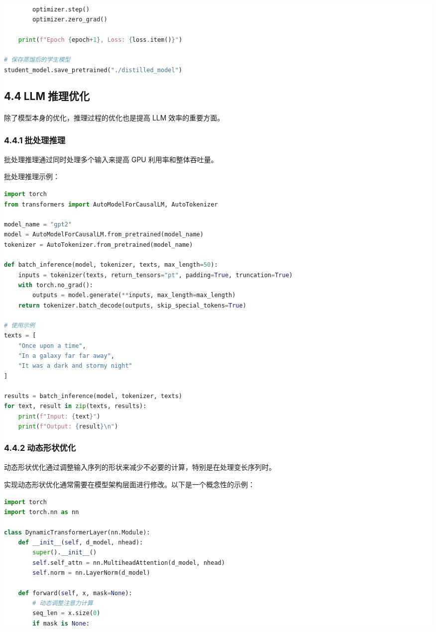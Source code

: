 ```python
        optimizer.step()
        optimizer.zero_grad()

    print(f"Epoch {epoch+1}, Loss: {loss.item()}")

# 保存蒸馏后的学生模型
student_model.save_pretrained("./distilled_model")
```

## 4.4 LLM 推理优化

除了模型本身的优化，推理过程的优化也是提高 LLM 效率的重要方面。

### 4.4.1 批处理推理

批处理推理通过同时处理多个输入来提高 GPU 利用率和整体吞吐量。

批处理推理示例：

```python
import torch
from transformers import AutoModelForCausalLM, AutoTokenizer

model_name = "gpt2"
model = AutoModelForCausalLM.from_pretrained(model_name)
tokenizer = AutoTokenizer.from_pretrained(model_name)

def batch_inference(model, tokenizer, texts, max_length=50):
    inputs = tokenizer(texts, return_tensors="pt", padding=True, truncation=True)
    with torch.no_grad():
        outputs = model.generate(**inputs, max_length=max_length)
    return tokenizer.batch_decode(outputs, skip_special_tokens=True)

# 使用示例
texts = [
    "Once upon a time",
    "In a galaxy far far away",
    "It was a dark and stormy night"
]

results = batch_inference(model, tokenizer, texts)
for text, result in zip(texts, results):
    print(f"Input: {text}")
    print(f"Output: {result}\n")
```

### 4.4.2 动态形状优化

动态形状优化通过调整输入序列的形状来减少不必要的计算，特别是在处理变长序列时。

实现动态形状优化通常需要在模型架构层面进行修改。以下是一个概念性的示例：

```python
import torch
import torch.nn as nn

class DynamicTransformerLayer(nn.Module):
    def __init__(self, d_model, nhead):
        super().__init__()
        self.self_attn = nn.MultiheadAttention(d_model, nhead)
        self.norm = nn.LayerNorm(d_model)

    def forward(self, x, mask=None):
        # 动态调整注意力计算
        seq_len = x.size(0)
        if mask is None:
```